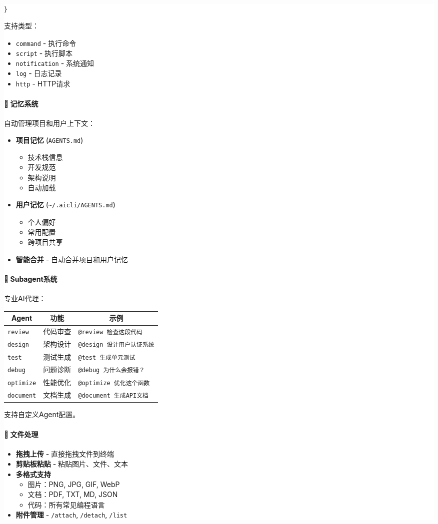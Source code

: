 ```typescript
}
```

支持类型：
- `command` - 执行命令
- `script` - 执行脚本
- `notification` - 系统通知
- `log` - 日志记录
- `http` - HTTP请求

#### 🧠 记忆系统
自动管理项目和用户上下文：

- **项目记忆** (`AGENTS.md`)
  - 技术栈信息
  - 开发规范
  - 架构说明
  - 自动加载

- **用户记忆** (`~/.aicli/AGENTS.md`)
  - 个人偏好
  - 常用配置
  - 跨项目共享

- **智能合并** - 自动合并项目和用户记忆

#### 👥 Subagent系统
专业AI代理：

| Agent | 功能 | 示例 |
|-------|------|------|
| `review` | 代码审查 | `@review 检查这段代码` |
| `design` | 架构设计 | `@design 设计用户认证系统` |
| `test` | 测试生成 | `@test 生成单元测试` |
| `debug` | 问题诊断 | `@debug 为什么会报错？` |
| `optimize` | 性能优化 | `@optimize 优化这个函数` |
| `document` | 文档生成 | `@document 生成API文档` |

支持自定义Agent配置。

#### 📁 文件处理

- **拖拽上传** - 直接拖拽文件到终端
- **剪贴板粘贴** - 粘贴图片、文件、文本
- **多格式支持**
  - 图片：PNG, JPG, GIF, WebP
  - 文档：PDF, TXT, MD, JSON
  - 代码：所有常见编程语言
- **附件管理** - `/attach`, `/detach`, `/list`

